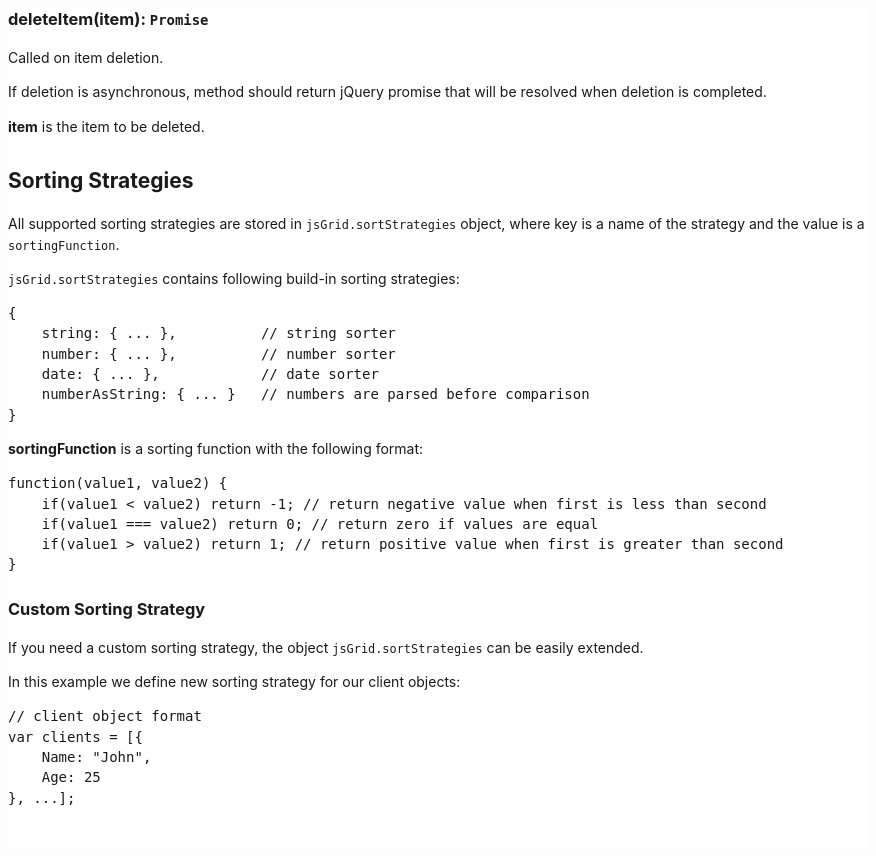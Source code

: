 <h3>
<a id="deleteitemitem-promise" class="anchor" href="#deleteitemitem-promise" aria-hidden="true"><span class="octicon octicon-link"></span></a>deleteItem(item): <code>Promise</code>
</h3>

<p>Called on item deletion.</p>

<p>If deletion is asynchronous, method should return jQuery promise that will be resolved when deletion is completed.</p>

<p><strong>item</strong> is the item to be deleted.</p>

<h2>
<a id="sorting-strategies" class="anchor" href="#sorting-strategies" aria-hidden="true"><span class="octicon octicon-link"></span></a>Sorting Strategies</h2>

<p>All supported sorting strategies are stored in <code>jsGrid.sortStrategies</code> object, where key is a name of the strategy and the value is a <code>sortingFunction</code>.</p>

<p><code>jsGrid.sortStrategies</code> contains following build-in sorting strategies:</p>

<div class="highlight highlight-javascript"><pre>
{
    string<span class="pl-k">:</span> { ... },          <span class="pl-c">// string sorter</span>
    number<span class="pl-k">:</span> { ... },          <span class="pl-c">// number sorter</span>
    date<span class="pl-k">:</span> { ... },            <span class="pl-c">// date sorter</span>
    numberAsString<span class="pl-k">:</span> { ... }   <span class="pl-c">// numbers are parsed before comparison</span>
}
</pre></div>

<p><strong>sortingFunction</strong> is a sorting function with the following format:</p>

<div class="highlight highlight-javascript"><pre>
<span class="pl-st">function</span>(<span class="pl-vpf">value1</span>, <span class="pl-vpf">value2</span>) {
    <span class="pl-k">if</span>(value1 <span class="pl-k">&lt;</span> value2) <span class="pl-k">return</span> <span class="pl-k">-</span><span class="pl-c1">1</span>; <span class="pl-c">// return negative value when first is less than second</span>
    <span class="pl-k">if</span>(value1 <span class="pl-k">===</span> value2) <span class="pl-k">return</span> <span class="pl-c1">0</span>; <span class="pl-c">// return zero if values are equal</span>
    <span class="pl-k">if</span>(value1 <span class="pl-k">&gt;</span> value2) <span class="pl-k">return</span> <span class="pl-c1">1</span>; <span class="pl-c">// return positive value when first is greater than second</span>
}
</pre></div>

<h3>
<a id="custom-sorting-strategy" class="anchor" href="#custom-sorting-strategy" aria-hidden="true"><span class="octicon octicon-link"></span></a>Custom Sorting Strategy</h3>

<p>If you need a custom sorting strategy, the object <code>jsGrid.sortStrategies</code> can be easily extended.</p>

<p>In this example we define new sorting strategy for our client objects:</p>

<div class="highlight highlight-javascript"><pre>
<span class="pl-c">// client object format</span>
<span class="pl-s">var</span> clients <span class="pl-k">=</span> [{
    Name<span class="pl-k">:</span> <span class="pl-s1"><span class="pl-pds">"</span>John<span class="pl-pds">"</span></span>,
    Age<span class="pl-k">:</span> <span class="pl-c1">25</span>
}, ...];
